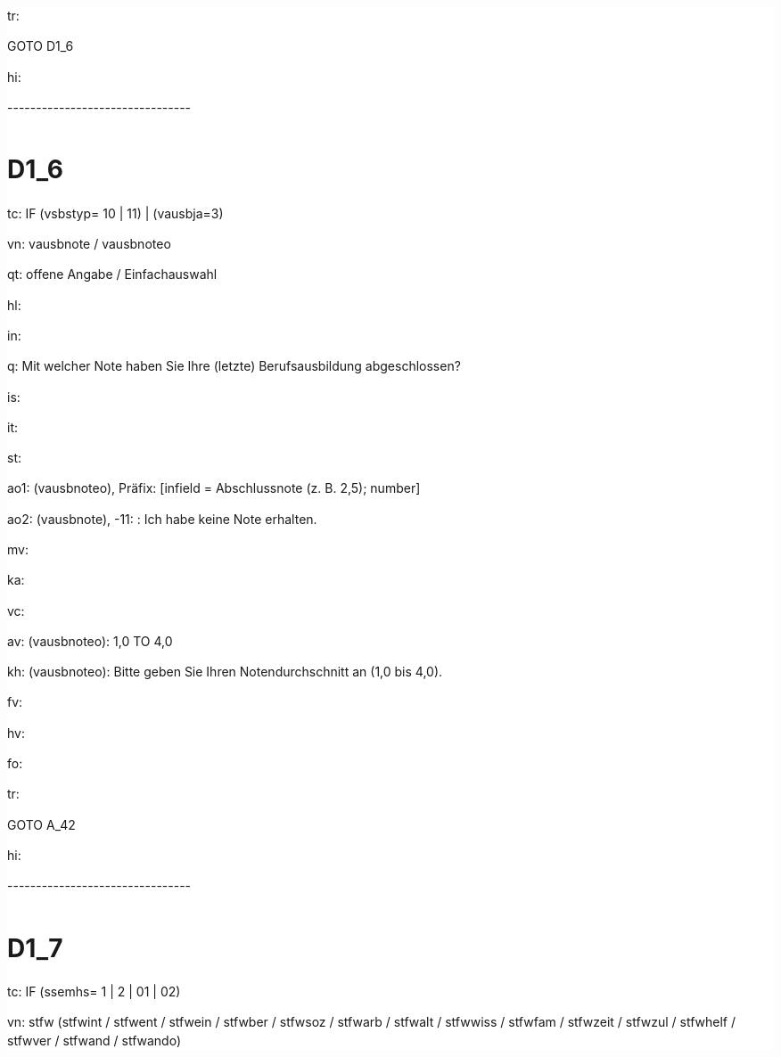 tr:

GOTO D1_6

hi:

\--------------------------------

D1_6
=

tc: IF (vsbstyp= 10 | 11) | (vausbja=3)

vn: vausbnote / vausbnoteo

qt: offene Angabe / Einfachauswahl

hl:

in:

q: Mit welcher Note haben Sie Ihre (letzte) Berufsausbildung abgeschlossen?

is:

it:

st:

ao1: (vausbnoteo), Präfix: [infield = Abschlussnote (z. B. 2,5); number]

ao2: (vausbnote), -11: : Ich habe keine Note erhalten.

mv:

ka:

vc:

av: (vausbnoteo): 1,0 TO 4,0

kh: (vausbnoteo): Bitte geben Sie Ihren Notendurchschnitt an (1,0 bis 4,0).

fv:

hv:

fo:

tr:

GOTO A_42

hi:

\--------------------------------

D1_7 
==

tc: IF (ssemhs= 1 | 2 | 01 | 02) 

vn: stfw (stfwint / stfwent / stfwein / stfwber / stfwsoz / stfwarb / stfwalt / stfwwiss / stfwfam / stfwzeit / stfwzul / stfwhelf / stfwver / stfwand / stfwando)
